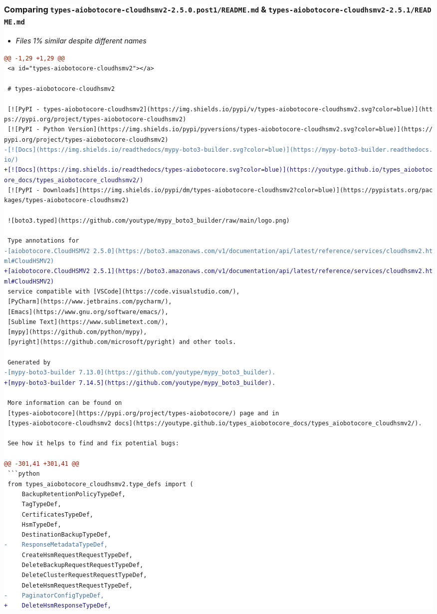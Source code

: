 ```diff
```

### Comparing `types-aiobotocore-cloudhsmv2-2.5.0.post1/README.md` & `types-aiobotocore-cloudhsmv2-2.5.1/README.md`

 * *Files 1% similar despite different names*

```diff
@@ -1,29 +1,29 @@
 <a id="types-aiobotocore-cloudhsmv2"></a>
 
 # types-aiobotocore-cloudhsmv2
 
 [![PyPI - types-aiobotocore-cloudhsmv2](https://img.shields.io/pypi/v/types-aiobotocore-cloudhsmv2.svg?color=blue)](https://pypi.org/project/types-aiobotocore-cloudhsmv2)
 [![PyPI - Python Version](https://img.shields.io/pypi/pyversions/types-aiobotocore-cloudhsmv2.svg?color=blue)](https://pypi.org/project/types-aiobotocore-cloudhsmv2)
-[![Docs](https://img.shields.io/readthedocs/mypy-boto3-builder.svg?color=blue)](https://mypy-boto3-builder.readthedocs.io/)
+[![Docs](https://img.shields.io/readthedocs/types-aiobotocore.svg?color=blue)](https://youtype.github.io/types_aiobotocore_docs/types_aiobotocore_cloudhsmv2/)
 [![PyPI - Downloads](https://img.shields.io/pypi/dm/types-aiobotocore-cloudhsmv2?color=blue)](https://pypistats.org/packages/types-aiobotocore-cloudhsmv2)
 
 ![boto3.typed](https://github.com/youtype/mypy_boto3_builder/raw/main/logo.png)
 
 Type annotations for
-[aiobotocore.CloudHSMV2 2.5.0](https://boto3.amazonaws.com/v1/documentation/api/latest/reference/services/cloudhsmv2.html#CloudHSMV2)
+[aiobotocore.CloudHSMV2 2.5.1](https://boto3.amazonaws.com/v1/documentation/api/latest/reference/services/cloudhsmv2.html#CloudHSMV2)
 service compatible with [VSCode](https://code.visualstudio.com/),
 [PyCharm](https://www.jetbrains.com/pycharm/),
 [Emacs](https://www.gnu.org/software/emacs/),
 [Sublime Text](https://www.sublimetext.com/),
 [mypy](https://github.com/python/mypy),
 [pyright](https://github.com/microsoft/pyright) and other tools.
 
 Generated by
-[mypy-boto3-builder 7.13.0](https://github.com/youtype/mypy_boto3_builder).
+[mypy-boto3-builder 7.14.5](https://github.com/youtype/mypy_boto3_builder).
 
 More information can be found on
 [types-aiobotocore](https://pypi.org/project/types-aiobotocore/) page and in
 [types-aiobotocore-cloudhsmv2 docs](https://youtype.github.io/types_aiobotocore_docs/types_aiobotocore_cloudhsmv2/).
 
 See how it helps to find and fix potential bugs:
 
@@ -301,41 +301,41 @@
 ```python
 from types_aiobotocore_cloudhsmv2.type_defs import (
     BackupRetentionPolicyTypeDef,
     TagTypeDef,
     CertificatesTypeDef,
     HsmTypeDef,
     DestinationBackupTypeDef,
-    ResponseMetadataTypeDef,
     CreateHsmRequestRequestTypeDef,
     DeleteBackupRequestRequestTypeDef,
     DeleteClusterRequestRequestTypeDef,
     DeleteHsmRequestRequestTypeDef,
-    PaginatorConfigTypeDef,
+    DeleteHsmResponseTypeDef,
```